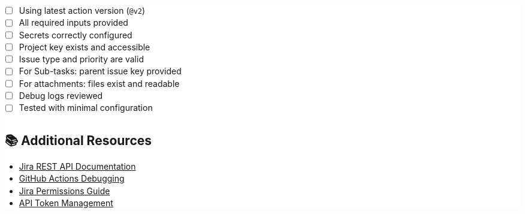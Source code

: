 - [ ] Using latest action version (`@v2`)
- [ ] All required inputs provided
- [ ] Secrets correctly configured
- [ ] Project key exists and accessible
- [ ] Issue type and priority are valid
- [ ] For Sub-tasks: parent issue key provided
- [ ] For attachments: files exist and readable
- [ ] Debug logs reviewed
- [ ] Tested with minimal configuration

## 📚 Additional Resources

- [Jira REST API Documentation](https://developer.atlassian.com/cloud/jira/platform/rest/v3/)
- [GitHub Actions Debugging](https://docs.github.com/en/actions/monitoring-and-troubleshooting-workflows/enabling-debug-logging)
- [Jira Permissions Guide](https://support.atlassian.com/jira-cloud-administration/docs/manage-project-permissions/)
- [API Token Management](https://support.atlassian.com/atlassian-account/docs/manage-api-tokens-for-your-atlassian-account/)